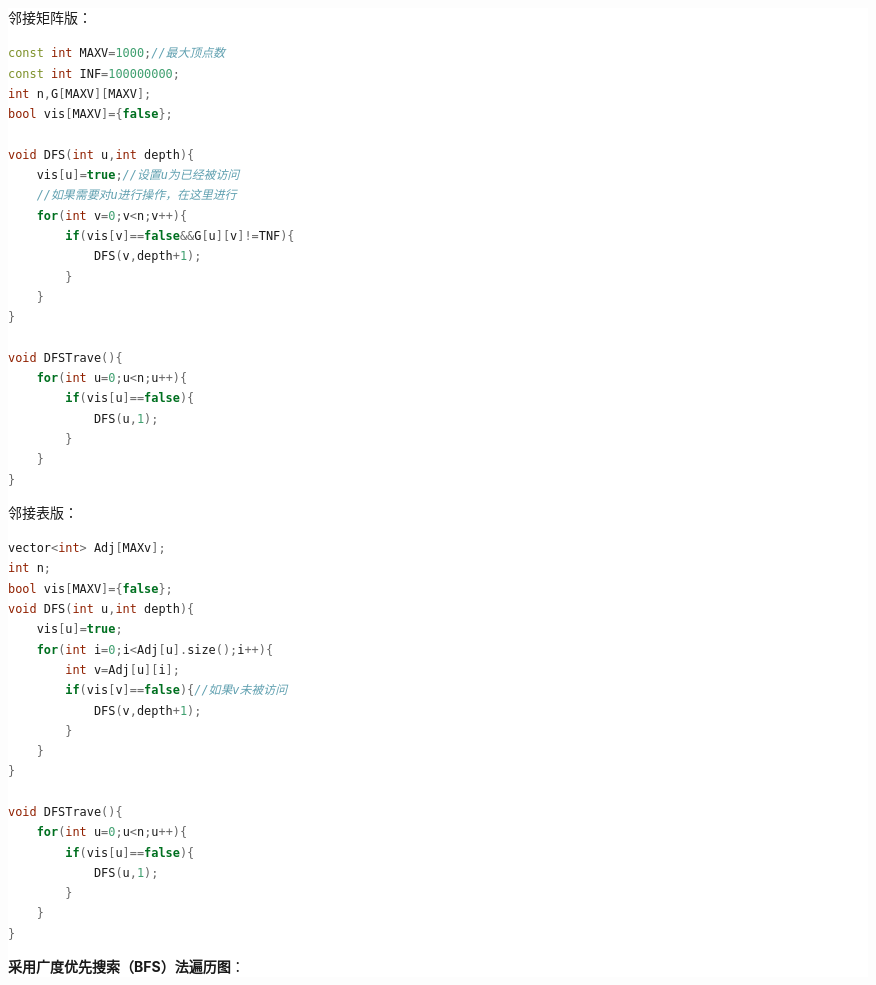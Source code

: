 邻接矩阵版：

```c++
const int MAXV=1000;//最大顶点数
const int INF=100000000;
int n,G[MAXV][MAXV];
bool vis[MAXV]={false};

void DFS(int u,int depth){
    vis[u]=true;//设置u为已经被访问
    //如果需要对u进行操作，在这里进行
    for(int v=0;v<n;v++){
        if(vis[v]==false&&G[u][v]!=TNF){
            DFS(v,depth+1);
        }
    }
}

void DFSTrave(){
    for(int u=0;u<n;u++){
        if(vis[u]==false){
            DFS(u,1);
        }
    }
}
```

邻接表版：

```c++
vector<int> Adj[MAXv];
int n;
bool vis[MAXV]={false};
void DFS(int u,int depth){
    vis[u]=true;
    for(int i=0;i<Adj[u].size();i++){
        int v=Adj[u][i];
        if(vis[v]==false){//如果v未被访问
            DFS(v,depth+1);
        }
    }
}

void DFSTrave(){
    for(int u=0;u<n;u++){
        if(vis[u]==false){
            DFS(u,1);
        }
    }
}
```



**采用广度优先搜索（BFS）法遍历图**：

